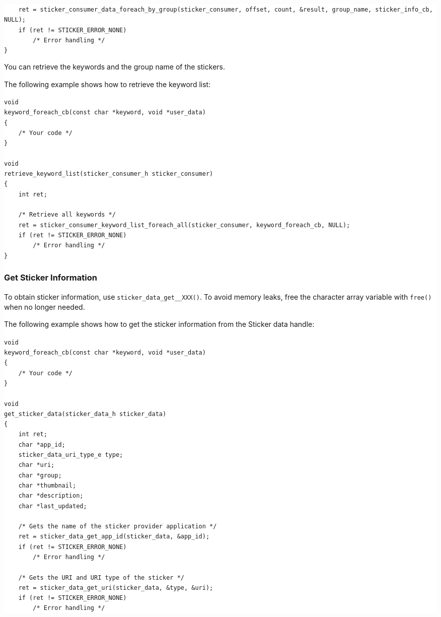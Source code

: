 ```
    ret = sticker_consumer_data_foreach_by_group(sticker_consumer, offset, count, &result, group_name, sticker_info_cb, NULL);
    if (ret != STICKER_ERROR_NONE)
        /* Error handling */
}
```

You can retrieve the keywords and the group name of the stickers.

The following example shows how to retrieve the keyword list:

```
void
keyword_foreach_cb(const char *keyword, void *user_data)
{
    /* Your code */
}

void
retrieve_keyword_list(sticker_consumer_h sticker_consumer)
{
    int ret;

    /* Retrieve all keywords */
    ret = sticker_consumer_keyword_list_foreach_all(sticker_consumer, keyword_foreach_cb, NULL);
    if (ret != STICKER_ERROR_NONE)
        /* Error handling */
}
```

<a name="get_data_handle"></a>
### Get Sticker Information

To obtain sticker information, use `sticker_data_get__XXX()`. To avoid memory leaks, free the character array variable with `free()` when no longer needed.

The following example shows how to get the sticker information from the Sticker data handle:

```
void
keyword_foreach_cb(const char *keyword, void *user_data)
{
    /* Your code */
}

void
get_sticker_data(sticker_data_h sticker_data)
{
    int ret;
    char *app_id;
    sticker_data_uri_type_e type;
    char *uri;
    char *group;
    char *thumbnail;
    char *description;
    char *last_updated;

    /* Gets the name of the sticker provider application */
    ret = sticker_data_get_app_id(sticker_data, &app_id);
    if (ret != STICKER_ERROR_NONE)
        /* Error handling */

    /* Gets the URI and URI type of the sticker */
    ret = sticker_data_get_uri(sticker_data, &type, &uri);
    if (ret != STICKER_ERROR_NONE)
        /* Error handling */
```